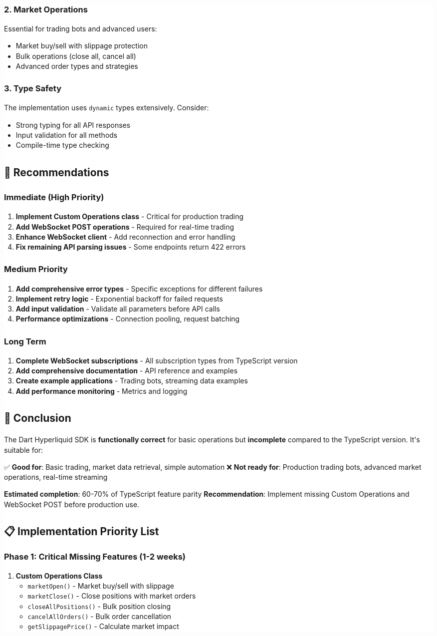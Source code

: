 ### 2. Market Operations
Essential for trading bots and advanced users:
- Market buy/sell with slippage protection
- Bulk operations (close all, cancel all)
- Advanced order types and strategies

### 3. Type Safety
The implementation uses `dynamic` types extensively. Consider:
- Strong typing for all API responses
- Input validation for all methods
- Compile-time type checking

## 🔧 Recommendations

### Immediate (High Priority)
1. **Implement Custom Operations class** - Critical for production trading
2. **Add WebSocket POST operations** - Required for real-time trading
3. **Enhance WebSocket client** - Add reconnection and error handling
4. **Fix remaining API parsing issues** - Some endpoints return 422 errors

### Medium Priority
1. **Add comprehensive error types** - Specific exceptions for different failures
2. **Implement retry logic** - Exponential backoff for failed requests
3. **Add input validation** - Validate all parameters before API calls
4. **Performance optimizations** - Connection pooling, request batching

### Long Term
1. **Complete WebSocket subscriptions** - All subscription types from TypeScript version
2. **Add comprehensive documentation** - API reference and examples
3. **Create example applications** - Trading bots, streaming data examples
4. **Add performance monitoring** - Metrics and logging

## 🎯 Conclusion

The Dart Hyperliquid SDK is **functionally correct** for basic operations but **incomplete** compared to the TypeScript version. It's suitable for:

✅ **Good for**: Basic trading, market data retrieval, simple automation
❌ **Not ready for**: Production trading bots, advanced market operations, real-time streaming

**Estimated completion**: 60-70% of TypeScript feature parity
**Recommendation**: Implement missing Custom Operations and WebSocket POST before production use.

## 📋 Implementation Priority List

### Phase 1: Critical Missing Features (1-2 weeks)
1. **Custom Operations Class**
   - `marketOpen()` - Market buy/sell with slippage
   - `marketClose()` - Close positions with market orders
   - `closeAllPositions()` - Bulk position closing
   - `cancelAllOrders()` - Bulk order cancellation
   - `getSlippagePrice()` - Calculate market impact
